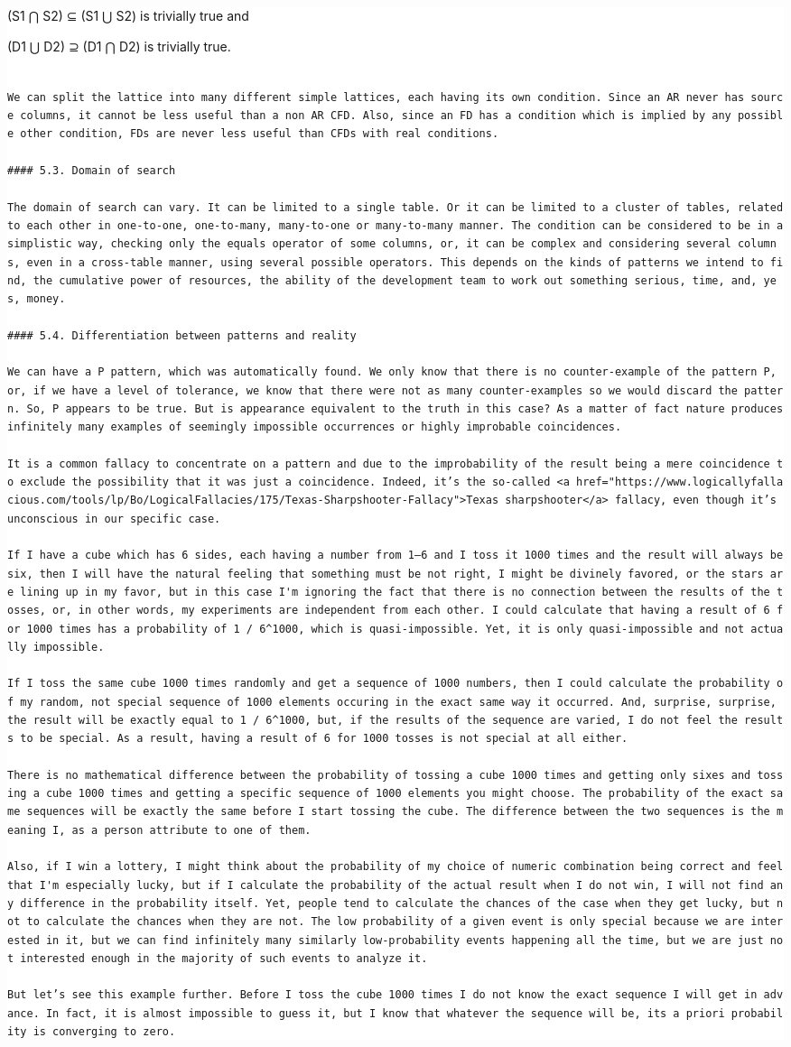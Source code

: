(S1 ⋂ S2) ⊆ (S1 ⋃ S2) is trivially true and

(D1 ⋃ D2) ⊇ (D1 ⋂ D2) is trivially true.
```

We can split the lattice into many different simple lattices, each having its own condition. Since an AR never has source columns, it cannot be less useful than a non AR CFD. Also, since an FD has a condition which is implied by any possible other condition, FDs are never less useful than CFDs with real conditions.

#### 5.3. Domain of search

The domain of search can vary. It can be limited to a single table. Or it can be limited to a cluster of tables, related to each other in one-to-one, one-to-many, many-to-one or many-to-many manner. The condition can be considered to be in a simplistic way, checking only the equals operator of some columns, or, it can be complex and considering several columns, even in a cross-table manner, using several possible operators. This depends on the kinds of patterns we intend to find, the cumulative power of resources, the ability of the development team to work out something serious, time, and, yes, money.

#### 5.4. Differentiation between patterns and reality

We can have a P pattern, which was automatically found. We only know that there is no counter-example of the pattern P, or, if we have a level of tolerance, we know that there were not as many counter-examples so we would discard the pattern. So, P appears to be true. But is appearance equivalent to the truth in this case? As a matter of fact nature produces infinitely many examples of seemingly impossible occurrences or highly improbable coincidences.

It is a common fallacy to concentrate on a pattern and due to the improbability of the result being a mere coincidence to exclude the possibility that it was just a coincidence. Indeed, it’s the so-called <a href="https://www.logicallyfallacious.com/tools/lp/Bo/LogicalFallacies/175/Texas-Sharpshooter-Fallacy">Texas sharpshooter</a> fallacy, even though it’s unconscious in our specific case.

If I have a cube which has 6 sides, each having a number from 1–6 and I toss it 1000 times and the result will always be six, then I will have the natural feeling that something must be not right, I might be divinely favored, or the stars are lining up in my favor, but in this case I'm ignoring the fact that there is no connection between the results of the tosses, or, in other words, my experiments are independent from each other. I could calculate that having a result of 6 for 1000 times has a probability of 1 / 6^1000, which is quasi-impossible. Yet, it is only quasi-impossible and not actually impossible.

If I toss the same cube 1000 times randomly and get a sequence of 1000 numbers, then I could calculate the probability of my random, not special sequence of 1000 elements occuring in the exact same way it occurred. And, surprise, surprise, the result will be exactly equal to 1 / 6^1000, but, if the results of the sequence are varied, I do not feel the results to be special. As a result, having a result of 6 for 1000 tosses is not special at all either.

There is no mathematical difference between the probability of tossing a cube 1000 times and getting only sixes and tossing a cube 1000 times and getting a specific sequence of 1000 elements you might choose. The probability of the exact same sequences will be exactly the same before I start tossing the cube. The difference between the two sequences is the meaning I, as a person attribute to one of them.

Also, if I win a lottery, I might think about the probability of my choice of numeric combination being correct and feel that I'm especially lucky, but if I calculate the probability of the actual result when I do not win, I will not find any difference in the probability itself. Yet, people tend to calculate the chances of the case when they get lucky, but not to calculate the chances when they are not. The low probability of a given event is only special because we are interested in it, but we can find infinitely many similarly low-​probability events happening all the time, but we are just not interested enough in the majority of such events to analyze it.

But let’s see this example further. Before I toss the cube 1000 times I do not know the exact sequence I will get in advance. In fact, it is almost impossible to guess it, but I know that whatever the sequence will be, its a priori probability is converging to zero.
```